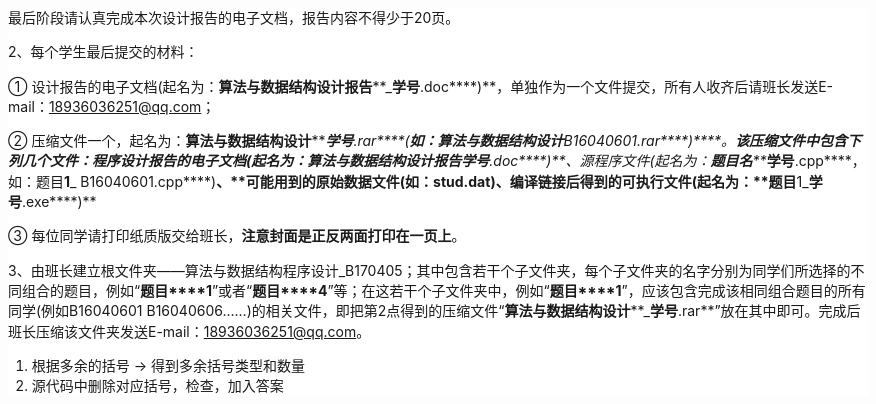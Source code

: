 最后阶段请认真完成本次设计报告的电子文档，报告内容不得少于20页。

2、每个学生最后提交的材料：

① 设计报告的电子文档(起名为：**算法与数据结构设计报告****_****学号****.doc****)**，单独作为一个文件提交，所有人收齐后请班长发送E-mail：18936036251@qq.com；

② 压缩文件一个，起名为：**算法与数据结构设计****_****学号****.rar****(****如：算法与数据结构设计****_B16040601.rar****)****。**该压缩文件中包含下列几个文件：程序设计报告的电子文档(起名为：**算法与数据结构设计报告****_****学号****.doc****)**、源程序文件(起名为：**题目名****_****学号****.cpp****，如：题目****1****_ B16040601.cpp****)****、**可能用到的原始数据文件(如：**stud.dat**)、编译链接后得到的可执行文件(起名为：**题目****1_****学号****.exe****)**

③ 每位同学请打印纸质版交给班长，**注意封面是正反两面打印在一页上**。

3、由班长建立根文件夹——算法与数据结构程序设计_B170405；其中包含若干个子文件夹，每个子文件夹的名字分别为同学们所选择的不同组合的题目，例如“**题目****1**”或者“**题目****4**”等；在这若干个子文件夹中，例如“**题目****1**”，应该包含完成该相同组合题目的所有同学(例如B16040601 B16040606……)的相关文件，即把第2点得到的压缩文件“**算法与数据结构设计****_****学号****.rar**”放在其中即可。完成后班长压缩该文件夹发送E-mail：18936036251@qq.com。





1. 根据多余的括号 → 得到多余括号类型和数量
2. 源代码中删除对应括号，检查，加入答案
